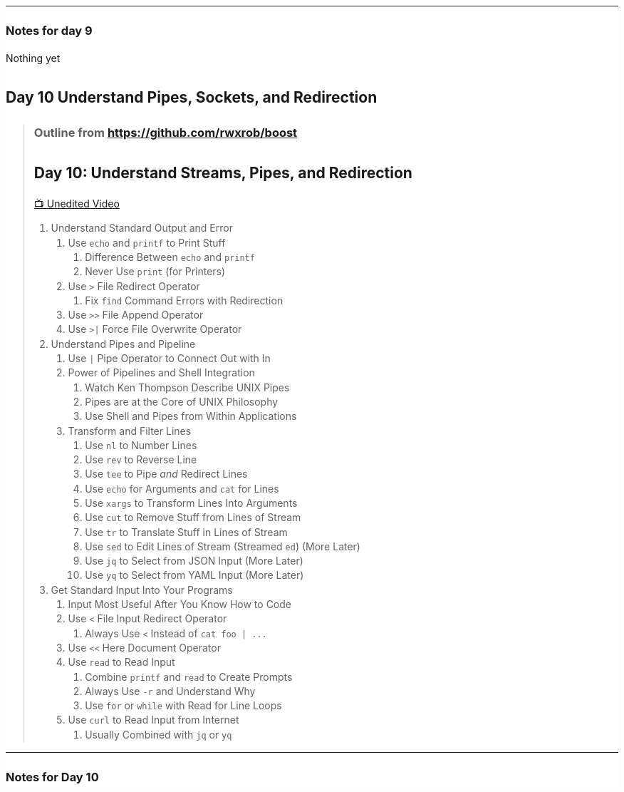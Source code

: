 
---  
### Notes for day 9  

Nothing yet


## Day 10 Understand Pipes, Sockets, and Redirection

> ### Outline from https://github.com/rwxrob/boost  
> 
> ## <a id=day10> Day 10: Understand Streams, Pipes, and Redirection
> 
> [📺 Unedited Video](https://youtu.be/rhknj8h0zU8)
> 
> 1. Understand Standard Output and Error
>    1. Use `echo` and `printf` to Print Stuff
>       1. Difference Between `echo` and `printf`
>       1. Never Use `print` (for Printers)
>    1. Use `>` File Redirect Operator
>       1. Fix `find` Command Errors with Redirection 
>    1. Use `>>` File Append Operator
>    1. Use `>|` Force File Overwrite Operator
> 1. Understand Pipes and Pipeline
>    1. Use `|` Pipe Operator to Connect Out with In
>    1. Power of Pipelines and Shell Integration
>       1. Watch Ken Thompson Describe UNIX Pipes
>       1. Pipes are at the Core of UNIX Philosophy
>       1. Use Shell and Pipes from Within Applications
>    1. Transform and Filter Lines
>       1. Use `nl` to Number Lines
>       1. Use `rev` to Reverse Line
>       1. Use `tee` to Pipe *and* Redirect Lines
>       1. Use `echo` for Arguments and `cat` for Lines
>       1. Use `xargs` to Transform Lines Into Arguments
>       1. Use `cut` to Remove Stuff from Lines of Stream
>       1. Use `tr` to Translate Stuff in Lines of Stream
>       1. Use `sed` to Edit Lines of Stream (Streamed `ed`) (More Later)
>       1. Use `jq` to Select from JSON Input (More Later)
>       1. Use `yq` to Select from YAML Input (More Later)
> 1. Get Standard Input Into Your Programs
>    1. Input Most Useful After You Know How to Code
>    1. Use `<` File Input Redirect Operator
>       1. Always Use `<` Instead of `cat foo | ...`
>    1. Use `<<` Here Document Operator
>    1. Use `read` to Read Input
>       1. Combine `printf` and `read` to Create Prompts
>       1. Always Use `-r` and Understand Why
>       1. Use `for` or `while` with Read for Line Loops
>    1. Use `curl` to Read Input from Internet
>       1. Usually Combined with `jq` or `yq`
---  
### Notes for Day 10
